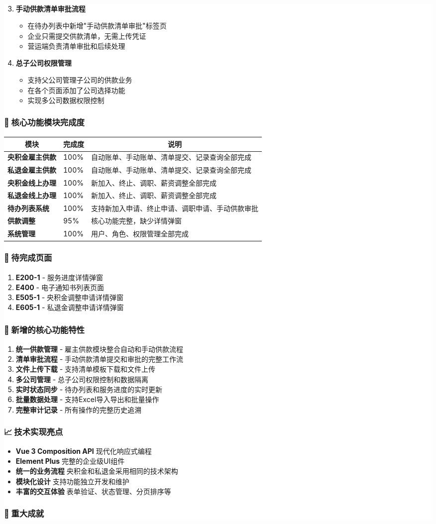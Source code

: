3. **手动供款清单审批流程**
   - 在待办列表中新增"手动供款清单审批"标签页
   - 企业只需提交供款清单，无需上传凭证
   - 营运端负责清单审批和后续处理

4. **总子公司权限管理**
   - 支持父公司管理子公司的供款业务
   - 在各个页面添加了公司选择功能
   - 实现多公司数据权限控制

### 🎯 核心功能模块完成度

| 模块                     | 完成度 | 说明                                 |
| ------------------------ | ------ | ------------------------------------ |
| **央积金雇主供款** | 100%   | 自动账单、手动账单、清单提交、记录查询全部完成 |
| **私退金雇主供款** | 100%   | 自动账单、手动账单、清单提交、记录查询全部完成 |
| **央积金线上办理** | 100%   | 新加入、终止、调职、薪资调整全部完成 |
| **私退金线上办理** | 100%   | 新加入、终止、调职、薪资调整全部完成 |
| **待办列表系统**   | 100%   | 支持新加入申请、终止申请、调职申请、手动供款审批 |
| **供款调整**       | 95%    | 核心功能完整，缺少详情弹窗           |
| **系统管理**       | 100%   | 用户、角色、权限管理全部完成         |

### 🔶 待完成页面

1. **E200-1** - 服务进度详情弹窗
2. **E400** - 电子通知书列表页面
3. **E505-1** - 央积金调整申请详情弹窗  
4. **E605-1** - 私退金调整申请详情弹窗

### 🚀 新增的核心功能特性

1. **统一供款管理** - 雇主供款模块整合自动和手动供款流程
2. **清单审批流程** - 手动供款清单提交和审批的完整工作流
3. **文件上传下载** - 支持清单模板下载和文件上传
4. **多公司管理** - 总子公司权限控制和数据隔离
5. **实时状态同步** - 待办列表和服务进度的实时更新
6. **批量数据处理** - 支持Excel导入导出和批量操作
7. **完整审计记录** - 所有操作的完整历史追溯

### 📈 技术实现亮点

- **Vue 3 Composition API** 现代化响应式编程
- **Element Plus** 完整的企业级UI组件
- **统一的业务流程** 央积金和私退金采用相同的技术架构
- **模块化设计** 支持功能独立开发和维护
- **丰富的交互体验** 表单验证、状态管理、分页排序等

### 🎉 重大成就
